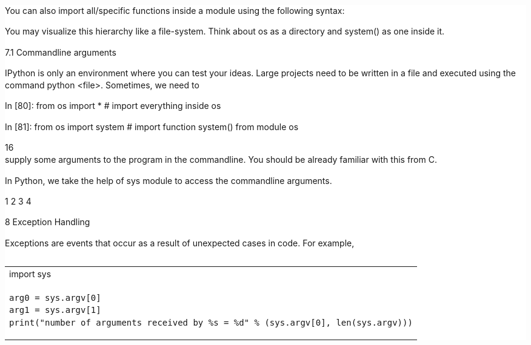 You can also import all/specific functions inside a module using the following syntax:

You may visualize this hierarchy like a file-system. Think about os as a directory and system() as one inside it.

7.1 Commandline arguments

IPython is only an environment where you can test your ideas. Large projects need to be written in a file and executed using the command python &lt;file&gt;. Sometimes, we need to

</div>
</div>
<div class="section">
<div class="layoutArea">
<div class="column">
In [80]: from os import * # import everything inside os

In [81]: from os import system # import function system() from module os

</div>
</div>
</div>
<div class="layoutArea">
<div class="column">
16

</div>
</div>
</div>
<div class="page" title="Page 17">
<div class="layoutArea">
<div class="column">
supply some arguments to the program in the commandline. You should be already familiar with this from C.

In Python, we take the help of sys module to access the commandline arguments.

1 2 3 4

8 Exception Handling

Exceptions are events that occur as a result of unexpected cases in code. For example,

</div>
</div>
<table>
<tbody>
<tr>
<td>
<div class="layoutArea">
<div class="column">
import sys

</div>
</div>
</td>
</tr>
<tr>
<td>
<div class="layoutArea">
<div class="column">
<pre>arg0 = sys.argv[0]
arg1 = sys.argv[1]
print("number of arguments received by %s = %d" % (sys.argv[0], len(sys.argv)))
</pre>
</div>
</div>
</td>
</tr>